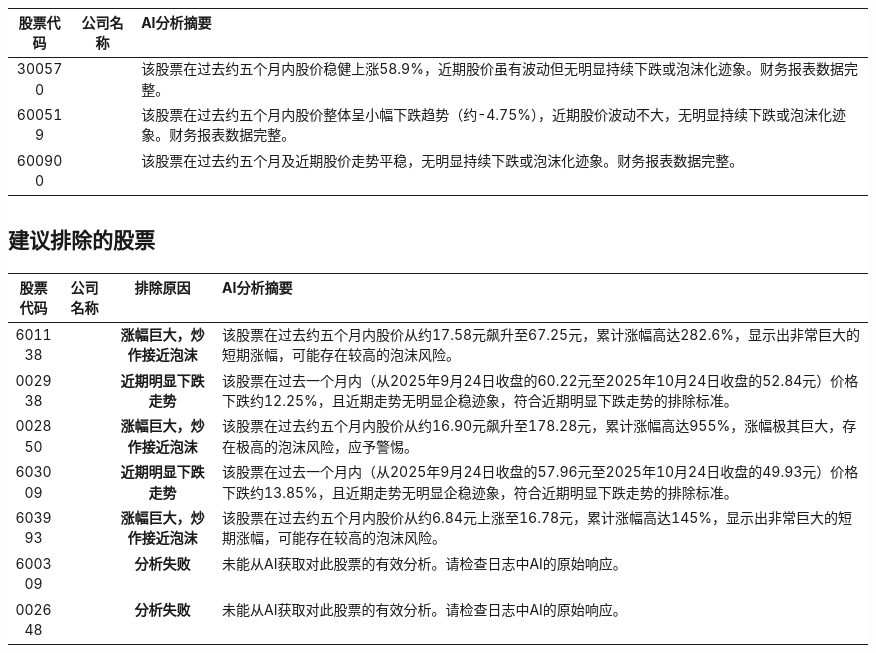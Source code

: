 | 股票代码 | 公司名称 | AI分析摘要 |
|:---:|:---:|:---|
| 300570 |  | 该股票在过去约五个月内股价稳健上涨58.9%，近期股价虽有波动但无明显持续下跌或泡沫化迹象。财务报表数据完整。 |
| 600519 |  | 该股票在过去约五个月内股价整体呈小幅下跌趋势（约-4.75%），近期股价波动不大，无明显持续下跌或泡沫化迹象。财务报表数据完整。 |
| 600900 |  | 该股票在过去约五个月及近期股价走势平稳，无明显持续下跌或泡沫化迹象。财务报表数据完整。 |

## 建议排除的股票

| 股票代码 | 公司名称 | 排除原因 | AI分析摘要 |
|:---:|:---:|:---:|:---|
| 601138 |  | **涨幅巨大，炒作接近泡沫** | 该股票在过去约五个月内股价从约17.58元飙升至67.25元，累计涨幅高达282.6%，显示出非常巨大的短期涨幅，可能存在较高的泡沫风险。 |
| 002938 |  | **近期明显下跌走势** | 该股票在过去一个月内（从2025年9月24日收盘的60.22元至2025年10月24日收盘的52.84元）价格下跌约12.25%，且近期走势无明显企稳迹象，符合近期明显下跌走势的排除标准。 |
| 002850 |  | **涨幅巨大，炒作接近泡沫** | 该股票在过去约五个月内股价从约16.90元飙升至178.28元，累计涨幅高达955%，涨幅极其巨大，存在极高的泡沫风险，应予警惕。 |
| 603009 |  | **近期明显下跌走势** | 该股票在过去一个月内（从2025年9月24日收盘的57.96元至2025年10月24日收盘的49.93元）价格下跌约13.85%，且近期走势无明显企稳迹象，符合近期明显下跌走势的排除标准。 |
| 603993 |  | **涨幅巨大，炒作接近泡沫** | 该股票在过去约五个月内股价从约6.84元上涨至16.78元，累计涨幅高达145%，显示出非常巨大的短期涨幅，可能存在较高的泡沫风险。 |
| 600309 |  | **分析失败** | 未能从AI获取对此股票的有效分析。请检查日志中AI的原始响应。 |
| 002648 |  | **分析失败** | 未能从AI获取对此股票的有效分析。请检查日志中AI的原始响应。 |
